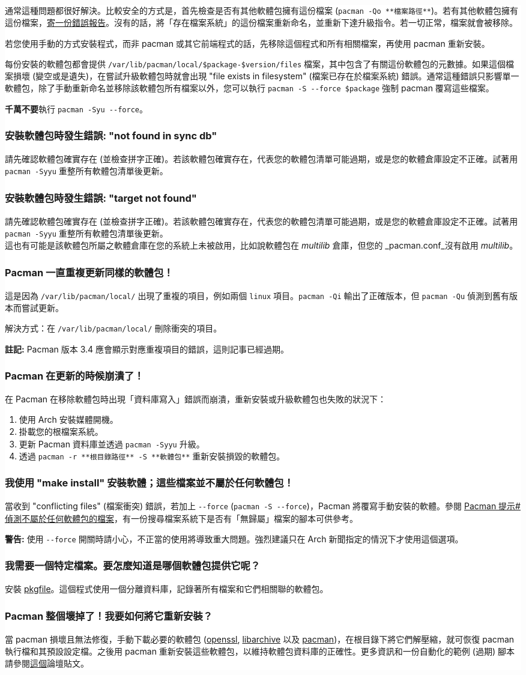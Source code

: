 通常這種問題都很好解決。比較安全的方式是，首先檢查是否有其他軟體包擁有這份檔案 (`pacman -Qo **檔案路徑**`)。若有其他軟體包擁有這份檔案，[寄一份錯誤報告](/index.php/Reporting_bug_guidelines "Reporting bug guidelines")。沒有的話，將「存在檔案系統」的這份檔案重新命名，並重新下達升級指令。若一切正常，檔案就會被移除。

若您使用手動的方式安裝程式，而非 pacman 或其它前端程式的話，先移除這個程式和所有相關檔案，再使用 pacman 重新安裝。

每份安裝的軟體包都會提供 `/var/lib/pacman/local/$package-$version/files` 檔案，其中包含了有關這份軟體包的元數據。如果這個檔案損壞 (變空或是遺失)，在嘗試升級軟體包時就會出現 "file exists in filesystem" (檔案已存在於檔案系統) 錯誤。通常這種錯誤只影響單一軟體包，除了手動重新命名並移除該軟體包所有檔案以外，您可以執行 `pacman -S --force $package` 強制 pacman 覆寫這些檔案。

**千萬不要**執行 `pacman -Syu --force`。

### 安裝軟體包時發生錯誤: "not found in sync db"

請先確認軟體包確實存在 (並檢查拼字正確)。若該軟體包確實存在，代表您的軟體包清單可能過期，或是您的軟體倉庫設定不正確。試著用 `pacman -Syyu` 重整所有軟體包清單後更新。

### 安裝軟體包時發生錯誤: "target not found"

請先確認軟體包確實存在 (並檢查拼字正確)。若該軟體包確實存在，代表您的軟體包清單可能過期，或是您的軟體倉庫設定不正確。試著用 `pacman -Syyu` 重整所有軟體包清單後更新。  
這也有可能是該軟體包所屬之軟體倉庫在您的系統上未被啟用，比如說軟體包在 _multilib_ 倉庫，但您的 _pacman.conf_沒有啟用 _multilib_。

### Pacman 一直重複更新同樣的軟體包！

這是因為 `/var/lib/pacman/local/` 出現了重複的項目，例如兩個 `linux` 項目。`pacman -Qi` 輸出了正確版本，但 `pacman -Qu` 偵測到舊有版本而嘗試更新。

解決方式：在 `/var/lib/pacman/local/` 刪除衝突的項目。

**註記:** Pacman 版本 3.4 應會顯示對應重複項目的錯誤，這則記事已經過期。

### Pacman 在更新的時候崩潰了！

在 Pacman 在移除軟體包時出現「資料庫寫入」錯誤而崩潰，重新安裝或升級軟體包也失敗的狀況下：

1.  使用 Arch 安裝媒體開機。
2.  掛載您的根檔案系統。
3.  更新 Pacman 資料庫並透過 `pacman -Syyu` 升級。
4.  透過 `pacman -r **根目錄路徑** -S **軟體包**` 重新安裝損毀的軟體包。

### 我使用 "make install" 安裝軟體；這些檔案並不屬於任何軟體包！

當收到 "conflicting files" (檔案衝突) 錯誤，若加上 `--force` (`pacman -S --force`)，Pacman 將覆寫手動安裝的軟體。參閱 [Pacman 提示#偵測不屬於任何軟體包的檔案](/index.php/Pacman_tips#Identify_files_not_owned_by_any_package "Pacman tips")，有一份搜尋檔案系統下是否有「無歸屬」檔案的腳本可供參考。

**警告:** 使用 `--force` 開關時請小心，不正當的使用將導致重大問題。強烈建議只在 Arch 新聞指定的情況下才使用這個選項。

### 我需要一個特定檔案。要怎麼知道是哪個軟體包提供它呢？

安裝 [pkgfile](/index.php/Pkgfile "Pkgfile")。這個程式使用一個分離資料庫，記錄著所有檔案和它們相關聯的軟體包。

### Pacman 整個壞掉了！我要如何將它重新安裝？

當 pacman 損壞且無法修復，手動下載必要的軟體包 ([openssl](https://www.archlinux.org/packages/?name=openssl), [libarchive](https://www.archlinux.org/packages/?name=libarchive) 以及 [pacman](https://www.archlinux.org/packages/?name=pacman))，在根目錄下將它們解壓縮，就可恢復 pacman 執行檔和其預設設定檔。之後用 pacman 重新安裝這些軟體包，以維持軟體包資料庫的正確性。更多資訊和一份自動化的範例 (過期) 腳本請參閱[這個](https://bbs.archlinux.org/viewtopic.php?id=95007)論壇貼文。
